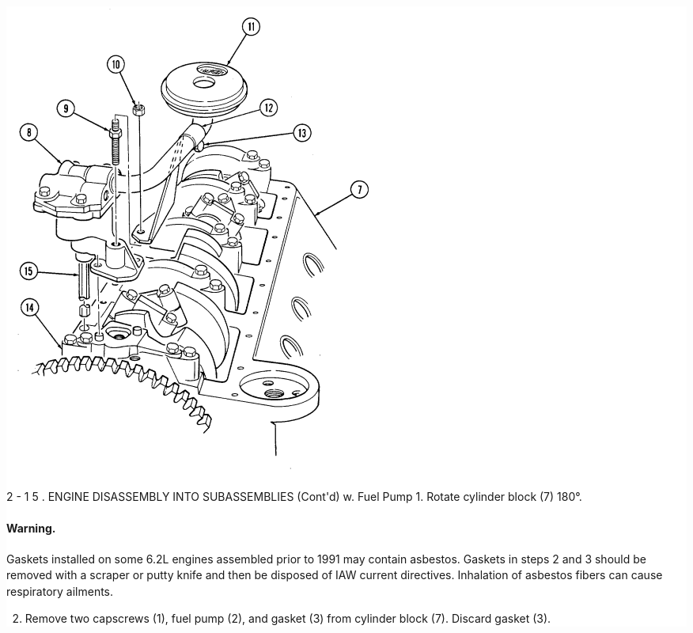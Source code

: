 ![49_image_0.png](49_image_0.png)

2 - 1 5 . ENGINE DISASSEMBLY INTO SUBASSEMBLIES (Cont'd)
w. Fuel Pump 1. Rotate cylinder block (7) 180°.

#### Warning.

Gaskets installed on some 6.2L engines assembled prior to 1991 may contain asbestos. Gaskets in steps 2 and 3 should be removed with a scraper or putty knife and then be disposed of IAW current directives. Inhalation of asbestos fibers can cause respiratory ailments.

2. Remove two capscrews (1), fuel pump (2), and gasket (3) from cylinder block (7). Discard gasket (3).
